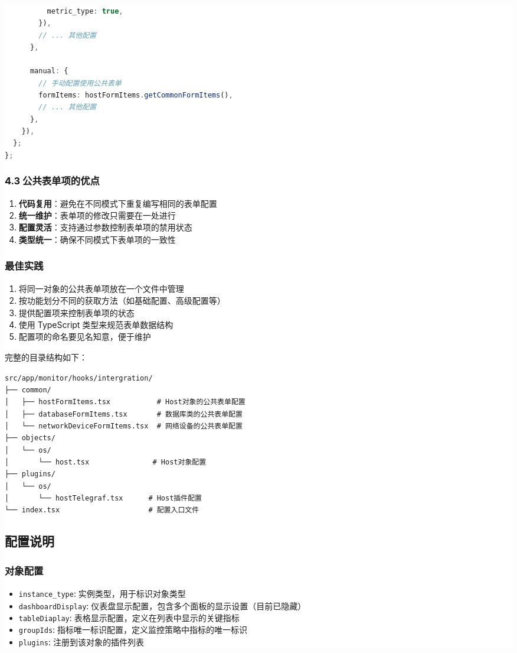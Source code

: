 ```typescript
          metric_type: true,
        }),
        // ... 其他配置
      },

      manual: {
        // 手动配置使用公共表单
        formItems: hostFormItems.getCommonFormItems(),
        // ... 其他配置
      },
    }),
  };
};
```

### 4.3 公共表单项的优点

1. **代码复用**：避免在不同模式下重复编写相同的表单配置
2. **统一维护**：表单项的修改只需要在一处进行
3. **配置灵活**：支持通过参数控制表单项的禁用状态
4. **类型统一**：确保不同模式下表单项的一致性

### 最佳实践

1. 将同一对象的公共表单项放在一个文件中管理
2. 按功能划分不同的获取方法（如基础配置、高级配置等）
3. 提供配置项来控制表单项的状态
4. 使用 TypeScript 类型来规范表单数据结构
5. 配置项的命名要见名知意，便于维护

完整的目录结构如下：

```
src/app/monitor/hooks/intergration/
├── common/
│   ├── hostFormItems.tsx           # Host对象的公共表单配置
│   ├── databaseFormItems.tsx       # 数据库类的公共表单配置
│   └── networkDeviceFormItems.tsx  # 网络设备的公共表单配置
├── objects/
│   └── os/
│       └── host.tsx               # Host对象配置
├── plugins/
│   └── os/
│       └── hostTelegraf.tsx      # Host插件配置
└── index.tsx                     # 配置入口文件
```

## 配置说明

### 对象配置

- `instance_type`: 实例类型，用于标识对象类型
- `dashboardDisplay`: 仪表盘显示配置，包含多个面板的显示设置（目前已隐藏）
- `tableDiaplay`: 表格显示配置，定义在列表中显示的关键指标
- `groupIds`: 指标唯一标识配置，定义监控策略中指标的唯一标识
- `plugins`: 注册到该对象的插件列表
